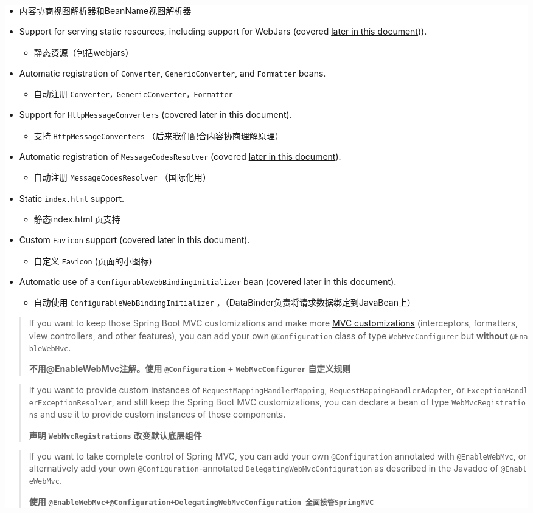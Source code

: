   - 内容协商视图解析器和BeanName视图解析器

- Support for serving static resources, including support for WebJars (covered [later in this document](https://docs.spring.io/spring-boot/docs/current/reference/html/spring-boot-features.html#boot-features-spring-mvc-static-content))).

  - 静态资源（包括webjars）

- Automatic registration of `Converter`, `GenericConverter`, and `Formatter` beans.

  - 自动注册 `Converter，GenericConverter，Formatter `

- Support for `HttpMessageConverters` (covered [later in this document](https://docs.spring.io/spring-boot/docs/current/reference/html/spring-boot-features.html#boot-features-spring-mvc-message-converters)).

  - 支持 `HttpMessageConverters` （后来我们配合内容协商理解原理）

- Automatic registration of `MessageCodesResolver` (covered [later in this document](https://docs.spring.io/spring-boot/docs/current/reference/html/spring-boot-features.html#boot-features-spring-message-codes)).

  - 自动注册 `MessageCodesResolver` （国际化用）

- Static `index.html` support.

  - 静态index.html 页支持

- Custom `Favicon` support (covered [later in this document](https://docs.spring.io/spring-boot/docs/current/reference/html/spring-boot-features.html#boot-features-spring-mvc-favicon)).

  - 自定义 `Favicon`  (页面的小图标)

- Automatic use of a `ConfigurableWebBindingInitializer` bean (covered [later in this document](https://docs.spring.io/spring-boot/docs/current/reference/html/spring-boot-features.html#boot-features-spring-mvc-web-binding-initializer)).

  - 自动使用 `ConfigurableWebBindingInitializer` ，（DataBinder负责将请求数据绑定到JavaBean上）

> If you want to keep those Spring Boot MVC customizations and make more [MVC customizations](https://docs.spring.io/spring/docs/5.2.9.RELEASE/spring-framework-reference/web.html#mvc) (interceptors, formatters, view controllers, and other features), you can add your own `@Configuration` class of type `WebMvcConfigurer` but **without** `@EnableWebMvc`.
>
> **不用@EnableWebMvc注解。使用** **`@Configuration`** **+** **`WebMvcConfigurer`** **自定义规则**

> If you want to provide custom instances of `RequestMappingHandlerMapping`, `RequestMappingHandlerAdapter`, or `ExceptionHandlerExceptionResolver`, and still keep the Spring Boot MVC customizations, you can declare a bean of type `WebMvcRegistrations` and use it to provide custom instances of those components.
>
> **声明** **`WebMvcRegistrations`** **改变默认底层组件**

> If you want to take complete control of Spring MVC, you can add your own `@Configuration` annotated with `@EnableWebMvc`, or alternatively add your own `@Configuration`-annotated `DelegatingWebMvcConfiguration` as described in the Javadoc of `@EnableWebMvc`.
>
> **使用** **`@EnableWebMvc+@Configuration+DelegatingWebMvcConfiguration 全面接管SpringMVC`**
